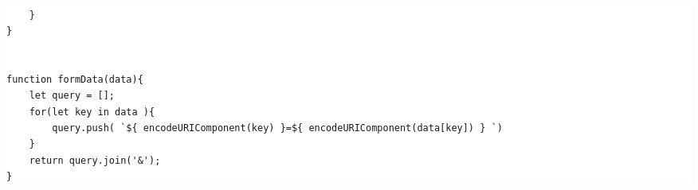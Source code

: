 ```
	}
}


function formData(data){
	let query = [];
	for(let key in data ){
		query.push( `${ encodeURIComponent(key) }=${ encodeURIComponent(data[key]) } `)
	}
	return query.join('&');	
}
```